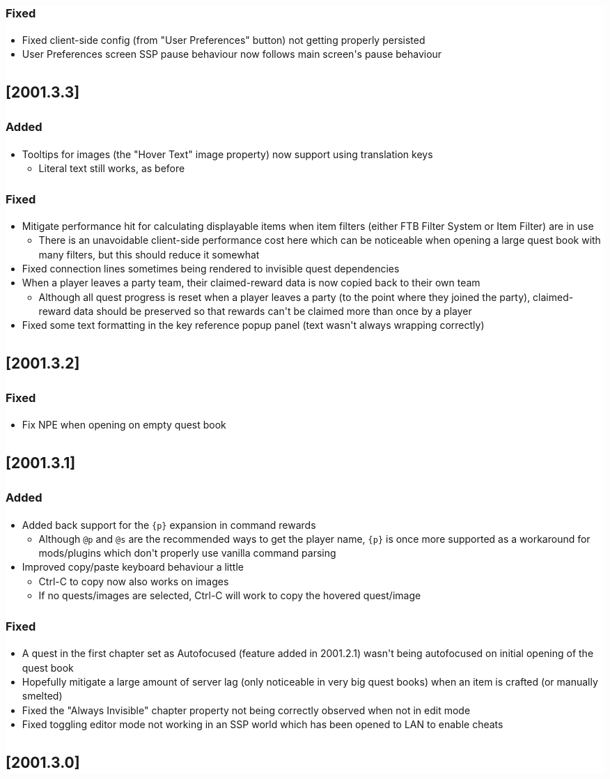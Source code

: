 ### Fixed
* Fixed client-side config (from "User Preferences" button) not getting properly persisted
* User Preferences screen SSP pause behaviour now follows main screen's pause behaviour

## [2001.3.3]

### Added
* Tooltips for images (the "Hover Text" image property) now support using translation keys
  * Literal text still works, as before

### Fixed
* Mitigate performance hit for calculating displayable items when item filters (either FTB Filter System or Item Filter) are in use
  * There is an unavoidable client-side performance cost here which can be noticeable when opening a large quest book with many filters, but this should reduce it somewhat
* Fixed connection lines sometimes being rendered to invisible quest dependencies
* When a player leaves a party team, their claimed-reward data is now copied back to their own team
  * Although all quest progress is reset when a player leaves a party (to the point where they joined the party), claimed-reward data should be preserved so that rewards can't be claimed more than once by a player
* Fixed some text formatting in the key reference popup panel (text wasn't always wrapping correctly)

## [2001.3.2]

### Fixed
* Fix NPE when opening on empty quest book

## [2001.3.1]

### Added
* Added back support for the `{p}` expansion in command rewards
  * Although `@p` and `@s` are the recommended ways to get the player name, `{p}` is once more supported as a workaround for mods/plugins which don't properly use vanilla command parsing
* Improved copy/paste keyboard behaviour a little
  * Ctrl-C to copy now also works on images
  * If no quests/images are selected, Ctrl-C will work to copy the hovered quest/image

### Fixed
* A quest in the first chapter set as Autofocused (feature added in 2001.2.1) wasn't being autofocused on initial opening of the quest book
* Hopefully mitigate a large amount of server lag (only noticeable in very big quest books) when an item is crafted (or manually smelted)
* Fixed the "Always Invisible" chapter property not being correctly observed when not in edit mode
* Fixed toggling editor mode not working in an SSP world which has been opened to LAN to enable cheats

## [2001.3.0]
